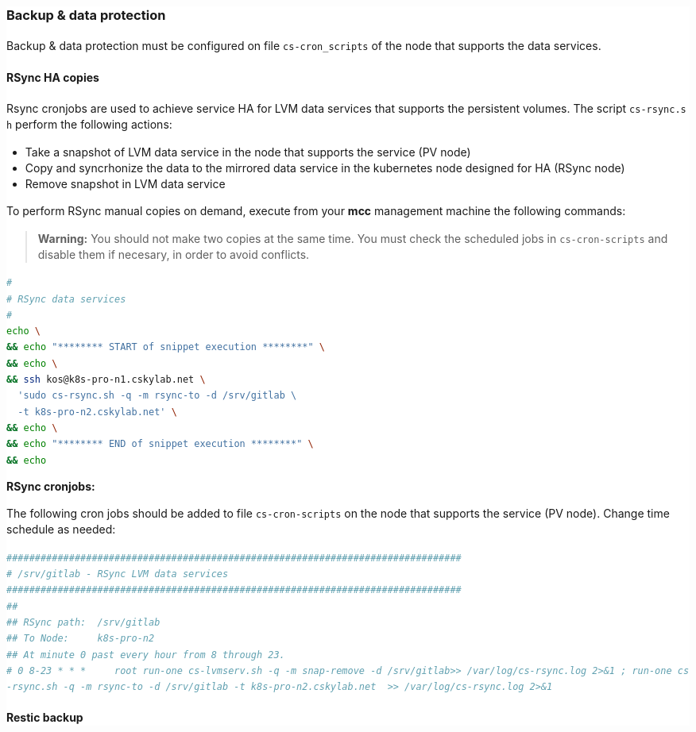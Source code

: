 ### Backup & data protection

Backup & data protection must be configured on file `cs-cron_scripts` of the node that supports the data services.

#### RSync HA copies

Rsync cronjobs are used to achieve service HA for LVM data services that supports the persistent volumes. The script `cs-rsync.sh` perform the following actions:

- Take a snapshot of LVM data service in the node that supports the service (PV node)
- Copy and syncrhonize the data to the mirrored data service in the kubernetes node designed for HA (RSync node)
- Remove snapshot in LVM data service

To perform RSync manual copies on demand, execute from your **mcc** management machine the following commands:

>**Warning:** You should not make two copies at the same time. You must check the scheduled jobs in `cs-cron-scripts` and disable them if necesary, in order to avoid conflicts.

```bash
#
# RSync data services
#
echo \
&& echo "******** START of snippet execution ********" \
&& echo \
&& ssh kos@k8s-pro-n1.cskylab.net \
  'sudo cs-rsync.sh -q -m rsync-to -d /srv/gitlab \
  -t k8s-pro-n2.cskylab.net' \
&& echo \
&& echo "******** END of snippet execution ********" \
&& echo
```

**RSync cronjobs:**

The following cron jobs should be added to file `cs-cron-scripts` on the node that supports the service (PV node). Change time schedule as needed:

```bash
################################################################################
# /srv/gitlab - RSync LVM data services
################################################################################
##
## RSync path:  /srv/gitlab
## To Node:     k8s-pro-n2
## At minute 0 past every hour from 8 through 23.
# 0 8-23 * * *     root run-one cs-lvmserv.sh -q -m snap-remove -d /srv/gitlab>> /var/log/cs-rsync.log 2>&1 ; run-one cs-rsync.sh -q -m rsync-to -d /srv/gitlab -t k8s-pro-n2.cskylab.net  >> /var/log/cs-rsync.log 2>&1
```

#### Restic backup
